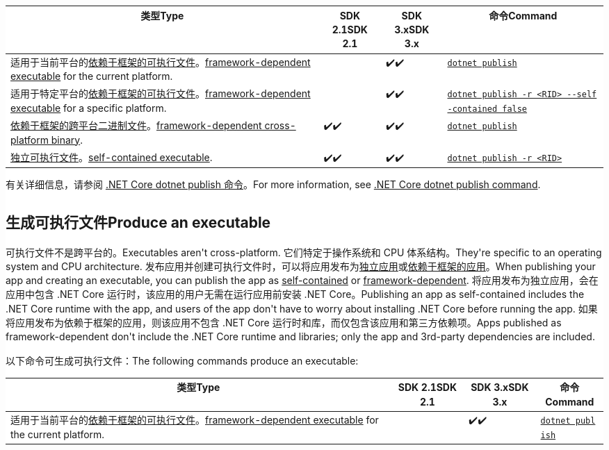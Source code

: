 | <span data-ttu-id="c2f9e-117">类型</span><span class="sxs-lookup"><span data-stu-id="c2f9e-117">Type</span></span>                                                                                     | <span data-ttu-id="c2f9e-118">SDK 2.1</span><span class="sxs-lookup"><span data-stu-id="c2f9e-118">SDK 2.1</span></span> | <span data-ttu-id="c2f9e-119">SDK 3.x</span><span class="sxs-lookup"><span data-stu-id="c2f9e-119">SDK 3.x</span></span> | <span data-ttu-id="c2f9e-120">命令</span><span class="sxs-lookup"><span data-stu-id="c2f9e-120">Command</span></span> |
| ---------------------------------------------------------------------------------------  | ------- | ------- | ------- |
| <span data-ttu-id="c2f9e-121">适用于当前平台的[依赖于框架的可执行文件](#publish-framework-dependent)。</span><span class="sxs-lookup"><span data-stu-id="c2f9e-121">[framework-dependent executable](#publish-framework-dependent) for the current platform.</span></span> |         | <span data-ttu-id="c2f9e-122">✔️</span><span class="sxs-lookup"><span data-stu-id="c2f9e-122">✔️</span></span>      | [`dotnet publish`](../tools/dotnet-publish.md) |
| <span data-ttu-id="c2f9e-123">适用于特定平台的[依赖于框架的可执行文件](#publish-framework-dependent)。</span><span class="sxs-lookup"><span data-stu-id="c2f9e-123">[framework-dependent executable](#publish-framework-dependent) for a specific platform.</span></span>  |         | <span data-ttu-id="c2f9e-124">✔️</span><span class="sxs-lookup"><span data-stu-id="c2f9e-124">✔️</span></span>      | [`dotnet publish -r <RID> --self-contained false`](../tools/dotnet-publish.md) |
| <span data-ttu-id="c2f9e-125">[依赖于框架的跨平台二进制文件](#publish-framework-dependent)。</span><span class="sxs-lookup"><span data-stu-id="c2f9e-125">[framework-dependent cross-platform binary](#publish-framework-dependent).</span></span>               | <span data-ttu-id="c2f9e-126">✔️</span><span class="sxs-lookup"><span data-stu-id="c2f9e-126">✔️</span></span>      | <span data-ttu-id="c2f9e-127">✔️</span><span class="sxs-lookup"><span data-stu-id="c2f9e-127">✔️</span></span>      | [`dotnet publish`](../tools/dotnet-publish.md) |
| <span data-ttu-id="c2f9e-128">[独立可执行文件](#publish-self-contained)。</span><span class="sxs-lookup"><span data-stu-id="c2f9e-128">[self-contained executable](#publish-self-contained).</span></span>                                    | <span data-ttu-id="c2f9e-129">✔️</span><span class="sxs-lookup"><span data-stu-id="c2f9e-129">✔️</span></span>      | <span data-ttu-id="c2f9e-130">✔️</span><span class="sxs-lookup"><span data-stu-id="c2f9e-130">✔️</span></span>      | [`dotnet publish -r <RID>`](../tools/dotnet-publish.md) |

<span data-ttu-id="c2f9e-131">有关详细信息，请参阅 [.NET Core dotnet publish 命令](../tools/dotnet-publish.md)。</span><span class="sxs-lookup"><span data-stu-id="c2f9e-131">For more information, see [.NET Core dotnet publish command](../tools/dotnet-publish.md).</span></span>

## <a name="produce-an-executable"></a><span data-ttu-id="c2f9e-132">生成可执行文件</span><span class="sxs-lookup"><span data-stu-id="c2f9e-132">Produce an executable</span></span>

<span data-ttu-id="c2f9e-133">可执行文件不是跨平台的。</span><span class="sxs-lookup"><span data-stu-id="c2f9e-133">Executables aren't cross-platform.</span></span> <span data-ttu-id="c2f9e-134">它们特定于操作系统和 CPU 体系结构。</span><span class="sxs-lookup"><span data-stu-id="c2f9e-134">They're specific to an operating system and CPU architecture.</span></span> <span data-ttu-id="c2f9e-135">发布应用并创建可执行文件时，可以将应用发布为[独立应用](#publish-self-contained)或[依赖于框架的应用](#publish-framework-dependent)。</span><span class="sxs-lookup"><span data-stu-id="c2f9e-135">When publishing your app and creating an executable, you can publish the app as [self-contained](#publish-self-contained) or [framework-dependent](#publish-framework-dependent).</span></span> <span data-ttu-id="c2f9e-136">将应用发布为独立应用，会在应用中包含 .NET Core 运行时，该应用的用户无需在运行应用前安装 .NET Core。</span><span class="sxs-lookup"><span data-stu-id="c2f9e-136">Publishing an app as self-contained includes the .NET Core runtime with the app, and users of the app don't have to worry about installing .NET Core before running the app.</span></span> <span data-ttu-id="c2f9e-137">如果将应用发布为依赖于框架的应用，则该应用不包含 .NET Core 运行时和库，而仅包含该应用和第三方依赖项。</span><span class="sxs-lookup"><span data-stu-id="c2f9e-137">Apps published as framework-dependent don't include the .NET Core runtime and libraries; only the app and 3rd-party dependencies are included.</span></span>

<span data-ttu-id="c2f9e-138">以下命令可生成可执行文件：</span><span class="sxs-lookup"><span data-stu-id="c2f9e-138">The following commands produce an executable:</span></span>

| <span data-ttu-id="c2f9e-139">类型</span><span class="sxs-lookup"><span data-stu-id="c2f9e-139">Type</span></span>                                                                                     | <span data-ttu-id="c2f9e-140">SDK 2.1</span><span class="sxs-lookup"><span data-stu-id="c2f9e-140">SDK 2.1</span></span> | <span data-ttu-id="c2f9e-141">SDK 3.x</span><span class="sxs-lookup"><span data-stu-id="c2f9e-141">SDK 3.x</span></span> | <span data-ttu-id="c2f9e-142">命令</span><span class="sxs-lookup"><span data-stu-id="c2f9e-142">Command</span></span> |
| ---------------------------------------------------------------------------------------- | ------- | ------- | ------- |
| <span data-ttu-id="c2f9e-143">适用于当前平台的[依赖于框架的可执行文件](#publish-framework-dependent)。</span><span class="sxs-lookup"><span data-stu-id="c2f9e-143">[framework-dependent executable](#publish-framework-dependent) for the current platform.</span></span> |         | <span data-ttu-id="c2f9e-144">✔️</span><span class="sxs-lookup"><span data-stu-id="c2f9e-144">✔️</span></span>      | [`dotnet publish`](../tools/dotnet-publish.md) |